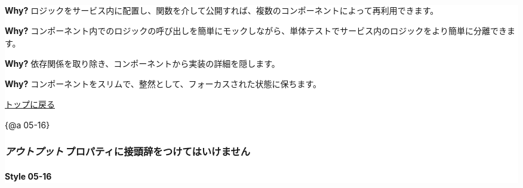 <div class="s-why">



**Why?** ロジックをサービス内に配置し、関数を介して公開すれば、複数のコンポーネントによって再利用できます。


</div>



<div class="s-why">



**Why?** コンポーネント内でのロジックの呼び出しを簡単にモックしながら、単体テストでサービス内のロジックをより簡単に分離できます。


</div>



<div class="s-why">



**Why?** 依存関係を取り除き、コンポーネントから実装の詳細を隠します。


</div>



<div class="s-why-last">



**Why?** コンポーネントをスリムで、整然として、フォーカスされた状態に保ちます。


</div>



<code-example path="styleguide/src/05-15/app/heroes/hero-list/hero-list.component.avoid.ts" header="app/heroes/hero-list/hero-list.component.ts">

</code-example>





<code-example path="styleguide/src/05-15/app/heroes/hero-list/hero-list.component.ts" region="example" header="app/heroes/hero-list/hero-list.component.ts">

</code-example>



<a href="#toc">トップに戻る</a>

{@a 05-16}

### _アウトプット_ プロパティに接頭辞をつけてはいけません

#### Style 05-16


<div class="s-rule do">

